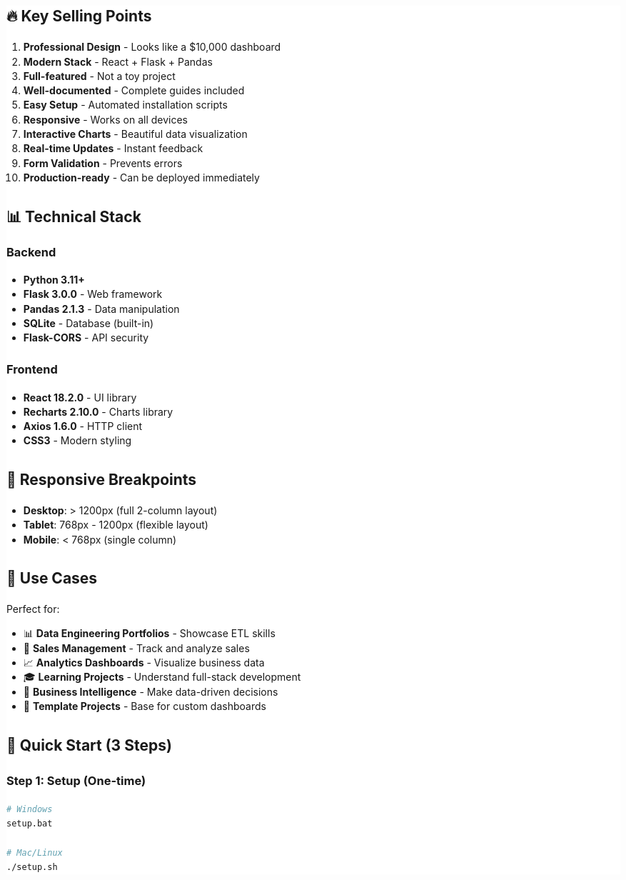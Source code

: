 ## 🔥 Key Selling Points

1. **Professional Design** - Looks like a $10,000 dashboard
2. **Modern Stack** - React + Flask + Pandas
3. **Full-featured** - Not a toy project
4. **Well-documented** - Complete guides included
5. **Easy Setup** - Automated installation scripts
6. **Responsive** - Works on all devices
7. **Interactive Charts** - Beautiful data visualization
8. **Real-time Updates** - Instant feedback
9. **Form Validation** - Prevents errors
10. **Production-ready** - Can be deployed immediately

## 📊 Technical Stack

### Backend
- **Python 3.11+**
- **Flask 3.0.0** - Web framework
- **Pandas 2.1.3** - Data manipulation
- **SQLite** - Database (built-in)
- **Flask-CORS** - API security

### Frontend
- **React 18.2.0** - UI library
- **Recharts 2.10.0** - Charts library
- **Axios 1.6.0** - HTTP client
- **CSS3** - Modern styling

## 📱 Responsive Breakpoints

- **Desktop**: > 1200px (full 2-column layout)
- **Tablet**: 768px - 1200px (flexible layout)
- **Mobile**: < 768px (single column)

## 🎯 Use Cases

Perfect for:
- 📊 **Data Engineering Portfolios** - Showcase ETL skills
- 🛒 **Sales Management** - Track and analyze sales
- 📈 **Analytics Dashboards** - Visualize business data
- 🎓 **Learning Projects** - Understand full-stack development
- 💼 **Business Intelligence** - Make data-driven decisions
- 🔧 **Template Projects** - Base for custom dashboards

## 🚀 Quick Start (3 Steps)

### Step 1: Setup (One-time)
```bash
# Windows
setup.bat

# Mac/Linux
./setup.sh
```
